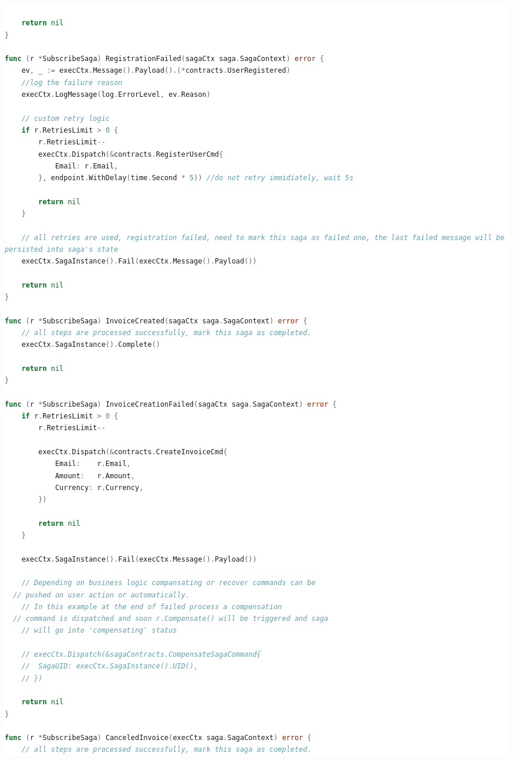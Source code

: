 ```go

	return nil
}

func (r *SubscribeSaga) RegistrationFailed(sagaCtx saga.SagaContext) error {
	ev, _ := execCtx.Message().Payload().(*contracts.UserRegistered)
	//log the failure reason
	execCtx.LogMessage(log.ErrorLevel, ev.Reason)

	// custom retry logic
	if r.RetriesLimit > 0 {
		r.RetriesLimit--
		execCtx.Dispatch(&contracts.RegisterUserCmd{
			Email: r.Email,
		}, endpoint.WithDelay(time.Second * 5)) //do not retry immidiately, wait 5s

		return nil
	}

	// all retries are used, registration failed, need to mark this saga as failed one, the last failed message will be persisted into saga's state
	execCtx.SagaInstance().Fail(execCtx.Message().Payload())

	return nil
}

func (r *SubscribeSaga) InvoiceCreated(sagaCtx saga.SagaContext) error {
	// all steps are processed successfully, mark this saga as completed. 
	execCtx.SagaInstance().Complete()

	return nil
}

func (r *SubscribeSaga) InvoiceCreationFailed(sagaCtx saga.SagaContext) error {
	if r.RetriesLimit > 0 {
		r.RetriesLimit--

		execCtx.Dispatch(&contracts.CreateInvoiceCmd{
			Email:    r.Email,
			Amount:   r.Amount,
			Currency: r.Currency,
		})

		return nil
	}

	execCtx.SagaInstance().Fail(execCtx.Message().Payload())

	// Depending on business logic compansating or recover commands can be
  // pushed on user action or automatically.
	// In this example at the end of failed process a compensation
  // command is dispatched and soon r.Compensate() will be triggered and saga
	// will go into 'compensating' status
   
	// execCtx.Dispatch(&sagaContracts.CompensateSagaCommand{
	//	SagaUID: execCtx.SagaInstance().UID(),
	// })

	return nil
}

func (r *SubscribeSaga) CanceledInvoice(execCtx saga.SagaContext) error {
	// all steps are processed successfully, mark this saga as completed.
```